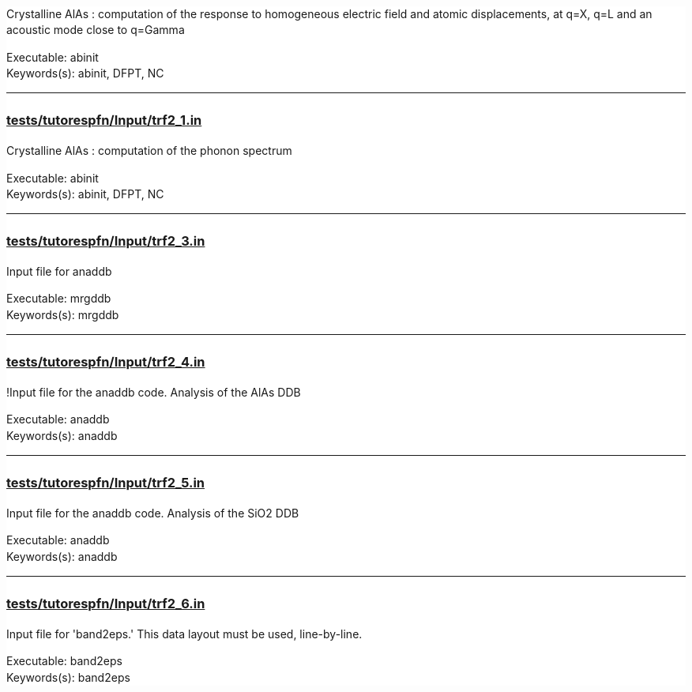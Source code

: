 Crystalline AlAs : computation of the response to homogeneous electric field and atomic displacements,  at q=X,  q=L and an acoustic mode close to q=Gamma

Executable: abinit   
Keywords(s): abinit, DFPT, NC   


* * *

###  <a href="/tests/tutorespfn/Input/trf2_1.in">tests/tutorespfn/Input/trf2_1.in</a>   

Crystalline AlAs : computation of the phonon spectrum

Executable: abinit   
Keywords(s): abinit, DFPT, NC   


* * *

###  <a href="/tests/tutorespfn/Input/trf2_3.in">tests/tutorespfn/Input/trf2_3.in</a>   

Input file for anaddb

Executable: mrgddb   
Keywords(s): mrgddb   


* * *

###  <a href="/tests/tutorespfn/Input/trf2_4.in">tests/tutorespfn/Input/trf2_4.in</a>   

!Input file for the anaddb code. Analysis of the AlAs DDB

Executable: anaddb   
Keywords(s): anaddb   


* * *

###  <a href="/tests/tutorespfn/Input/trf2_5.in">tests/tutorespfn/Input/trf2_5.in</a>   

Input file for the anaddb code. Analysis of the SiO2 DDB

Executable: anaddb   
Keywords(s): anaddb   


* * *

###  <a href="/tests/tutorespfn/Input/trf2_6.in">tests/tutorespfn/Input/trf2_6.in</a>   

Input file for 'band2eps.' This data layout must be used,  line-by-line.

Executable: band2eps   
Keywords(s): band2eps   
